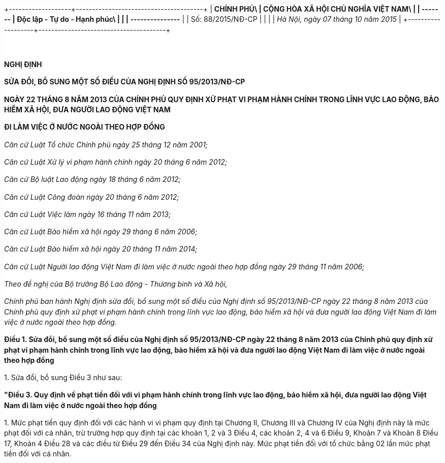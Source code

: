 +-------------------+---------------------------------------+
| **CHÍNH PHỦ\      | **CỘNG HÒA XÃ HỘI CHỦ NGHĨA VIỆT NAM\ |
| \-\-\-\-\-\--**   | Độc lập - Tự do - Hạnh phúc\          |
|                   | \-\-\-\-\-\-\-\-\-\-\-\-\-\--**       |
| Số: 88/2015/NĐ-CP |                                       |
|                   | *Hà Nội, ngày 07 tháng 10 năm 2015*   |
+-------------------+---------------------------------------+

 

**NGHỊ ĐỊNH**

**SỬA ĐỔI, BỔ SUNG MỘT SỐ ĐIỀU CỦA NGHỊ ĐỊNH SỐ 95/2013/NĐ-CP**

**NGÀY 22 THÁNG 8 NĂM 2013 CỦA CHÍNH PHỦ QUY ĐỊNH XỬ PHẠT VI PHẠM HÀNH
CHÍNH TRONG LĨNH VỰC LAO ĐỘNG, BẢO HIỂM XÃ HỘI, ĐƯA NGƯỜI LAO ĐỘNG VIỆT
NAM**

**ĐI LÀM VIỆC Ở NƯỚC NGOÀI THEO HỢP ĐỒNG**

*Căn cứ Luật Tổ chức Chính phủ ngày 25 tháng 12 năm 2001;*

*Căn cứ Luật Xử lý vi phạm hành chính ngày 20 tháng 6 năm 2012;*

*Căn cứ Bộ luật Lao động ngày 18 tháng 6 năm 2012;*

*Căn cứ Luật Công đoàn ngày 20 tháng 6 năm 2012;*

*Căn cứ Luật Việc làm ngày 16 tháng 11 năm 2013;*

*Cân cứ Luật Bảo hiểm xã hội ngày 29 tháng 6 năm 2006;*

*Căn cứ Luật Bảo hiểm xã hội ngày 20 tháng 11 năm 2014;*

*Căn cứ Luật Người lao động Việt Nam đi làm việc ở nước ngoài theo hợp
đồng ngày 29 tháng 11 năm 2006;*

*Theo đề nghị của Bộ trưởng Bộ Lao động - Thương binh và Xã hội,*

*Chính phủ ban hành Nghị định sửa đổi, bổ sung một số điều của Nghị định
số 95/2013/NĐ-CP ngày 22 tháng 8 năm 2013 của Chính phủ quy định xử phạt
vi phạm hành chính trong lĩnh vực lao động, bảo hiểm xã hội và đưa người
lao động Việt Nam đi làm việc ở nước ngoài theo hợp đồng.*

**Điều 1. Sửa đổi, bổ sung một số điều của Nghị định số 95/2013/NĐ-CP
ngày 22 tháng 8 năm 2013 của Chính phủ quy định xử phạt vi phạm hành
chính trong lĩnh vực lao động, bảo hiểm xã hội và đưa người lao động
Việt Nam đi làm việc ở nước ngoài theo hợp đồng**

1\. Sửa đổi, bổ sung Điều 3 như sau:

**"Điều 3. Quy định về phạt tiền đối với vi phạm hành chính trong lĩnh
vực lao động, bảo hiểm xã hội, đưa người lao động Việt Nam đi làm việc ở
nước ngoài theo hợp đồng**

1\. Mức phạt tiền quy định đối với các hành vi vi phạm quy định tại
Chương II, Chương III và Chương IV của Nghị định này là mức phạt đối với
cá nhân, trừ trường hợp quy định tại các khoản 1, 2 và 3 Điều 4, các
khoản 2, 4 và 6 Điều 9, Khoản 7 và Khoản 8 Điều 17, Khoản 4 Điều 28 và
các điều từ Điều 29 đến Điều 34 của Nghị định này. Mức phạt tiền đối với
tổ chức bằng 02 lần mức phạt tiền đối với cá nhân.
